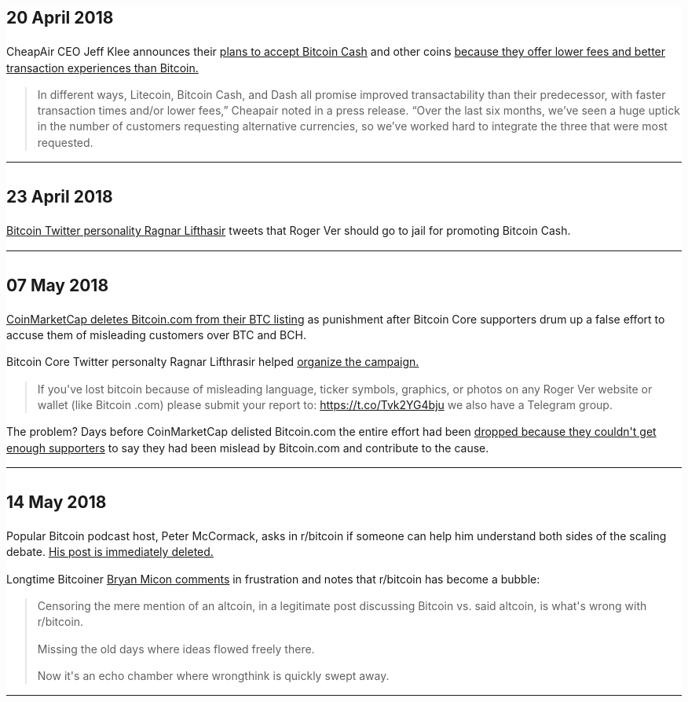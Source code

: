 
## 20 April 2018

CheapAir CEO Jeff Klee announces their [plans to accept Bitcoin Cash](https://www.cheapair.com/blog/a-letter-to-our-bitcoin-customers/) and other coins [because they offer lower fees and better transaction experiences than Bitcoin.](https://news.bitcoin.com/expedia-drops-bitcoin-payments-official-confirms/)

>In different ways, Litecoin, Bitcoin Cash, and Dash all promise improved transactability than their predecessor, with faster transaction times and/or lower fees,” Cheapair noted in a press release. “Over the last six months, we’ve seen a huge uptick in the number of customers requesting alternative currencies, so we’ve worked hard to integrate the three that were most requested.

---

## 23 April 2018

[Bitcoin Twitter personality Ragnar Lifthasir](https://siliconangle.com/2018/04/29/lawsuit-targets-bitcoin-com-alleged-bitcoin-cash-deceptive-practices/) tweets that Roger Ver should go to jail for promoting Bitcoin Cash.

---

## 07 May 2018

[CoinMarketCap deletes Bitcoin.com from their BTC listing](https://cointelegraph.com/news/coinmarketcap-quietly-removes-bch-promoting-bitcoincom-from-its-btc-page) as punishment after Bitcoin Core supporters drum up a false effort to accuse them of misleading customers over BTC and BCH.

Bitcoin Core Twitter personalty Ragnar Lifthrasir helped [organize the campaign.](https://cointelegraph.com/news/outraged-pro-btc-community-alleges-bitcoincom-is-misleading-buyers-into-buying-bch)

>If you've lost bitcoin because of misleading language, ticker symbols, graphics, or photos on any Roger Ver website or wallet (like Bitcoin .com) please submit your report to: https://t.co/Tvk2YG4bju we also have a Telegram group.

The problem? Days before CoinMarketCap delisted Bitcoin.com the entire effort had been [dropped because they couldn't get enough supporters](https://cointelegraph.com/news/pro-btc-movement-scraps-lawsuit-against-vers-bitcoincom-citing-lack-of-funds) to say they had been mislead by Bitcoin.com and contribute to the cause. 

---

## 14 May 2018

Popular Bitcoin podcast host, Peter McCormack, asks in r/bitcoin if someone can help him understand both sides of the scaling debate. [His post is immediately deleted.](https://twitter.com/derykmakgill/status/996110493793173504?s=20)

Longtime Bitcoiner [Bryan Micon comments](https://twitter.com/BryanMicon/status/996384902089199616?s=20) in frustration and notes that r/bitcoin has become a bubble:

>Censoring the mere mention of an altcoin, in a legitimate post discussing Bitcoin vs. said altcoin, is what's wrong with r/bitcoin.
>
>Missing the old days where ideas flowed freely there. 
>
>Now it's an echo chamber where wrongthink is quickly swept away.

---